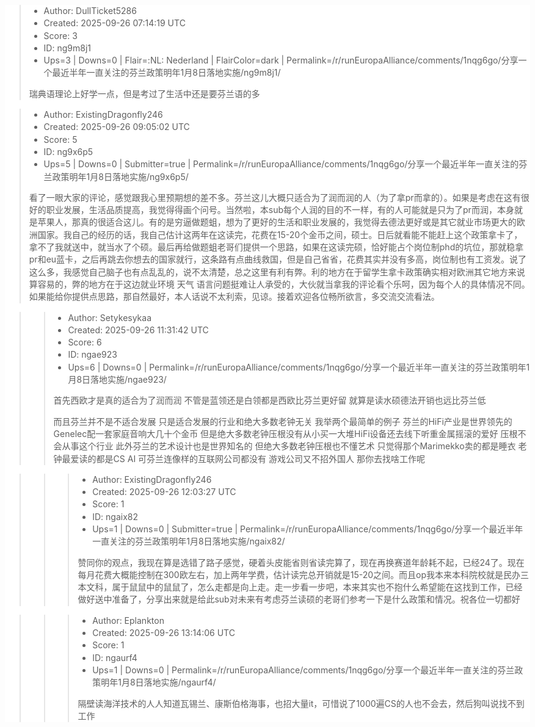 > - Author: DullTicket5286
> - Created: 2025-09-26 07:14:19 UTC
> - Score: 3
> - ID: ng9m8j1
> - Ups=3 | Downs=0 | Flair=:NL: Nederland | FlairColor=dark | Permalink=/r/runEuropaAlliance/comments/1nqg6go/分享一个最近半年一直关注的芬兰政策明年1月8日落地实施/ng9m8j1/
>
> 瑞典语理论上好学一点，但是考过了生活中还是要芬兰语的多

> - Author: ExistingDragonfly246
> - Created: 2025-09-26 09:05:02 UTC
> - Score: 5
> - ID: ng9x6p5
> - Ups=5 | Downs=0 | Submitter=true | Permalink=/r/runEuropaAlliance/comments/1nqg6go/分享一个最近半年一直关注的芬兰政策明年1月8日落地实施/ng9x6p5/
>
> 看了一眼大家的评论，感觉跟我心里预期想的差不多。芬兰这儿大概只适合为了润而润的人（为了拿pr而拿的）。如果是考虑在这有很好的职业发展，生活品质提高，我觉得得画个问号。当然啦，本sub每个人润的目的不一样，有的人可能就是只为了pr而润，本身就是苹果人，那真的很适合这儿。有的是穷逼做题蛆，想为了更好的生活和职业发展的，我觉得去德法更好或是其它就业市场更大的欧洲国家。我自己的经历的话，我自己估计这两年在这读完，花费在15-20个金币之间，硕士。日后就看能不能赶上这个政策拿卡了，拿不了我就送中，就当水了个硕。最后再给做题蛆老哥们提供一个思路，如果在这读完硕，恰好能占个岗位制phd的坑位，那就稳拿pr和eu蓝卡，之后再跳去你想去的国家就行，这条路有点曲线救国，但是自己省省，花费其实并没有多高，岗位制也有工资发。说了这么多，我感觉自己脑子也有点乱乱的，说不太清楚，总之这里有利有弊。利的地方在于留学生拿卡政策确实相对欧洲其它地方来说算容易的，弊的地方在于这边就业环境 天气 语言问题挺难让人承受的，大伙就当拿我的评论看个乐呵，因为每个人的具体情况不同。如果能给你提供点思路，那自然最好，本人话说不太利索，见谅。接着欢迎各位畅所欲言，多交流交流看法。

>> - Author: Setykesykaa
>> - Created: 2025-09-26 11:31:42 UTC
>> - Score: 6
>> - ID: ngae923
>> - Ups=6 | Downs=0 | Permalink=/r/runEuropaAlliance/comments/1nqg6go/分享一个最近半年一直关注的芬兰政策明年1月8日落地实施/ngae923/
>>
>> 首先西欧才是真的适合为了润而润 不管是蓝领还是白领都是西欧比芬兰更好留 就算是读水硕德法开销也远比芬兰低 
>> 
>> 而且芬兰并不是不适合发展 只是适合发展的行业和绝大多数老钟无关 我举两个最简单的例子 芬兰的HiFi产业是世界领先的 Genelec配一套家庭音响大几十个金币 但是绝大多数老钟压根没有从小买一大堆HiFi设备还去线下听重金属摇滚的爱好 压根不会从事这个行业 此外芬兰的艺术设计也是世界知名的 但绝大多数老钟压根也不懂艺术 只觉得那个Marimekko卖的都是睡衣 老钟最爱读的都是CS AI 可芬兰连像样的互联网公司都没有 游戏公司又不招外国人 那你去找啥工作呢

>>> - Author: ExistingDragonfly246
>>> - Created: 2025-09-26 12:03:27 UTC
>>> - Score: 1
>>> - ID: ngaix82
>>> - Ups=1 | Downs=0 | Submitter=true | Permalink=/r/runEuropaAlliance/comments/1nqg6go/分享一个最近半年一直关注的芬兰政策明年1月8日落地实施/ngaix82/
>>>
>>> 赞同你的观点，我现在算是选错了路子感觉，硬着头皮能省则省读完算了，现在再换赛道年龄耗不起，已经24了。现在每月花费大概能控制在300欧左右，加上两年学费，估计读完总开销就是15-20之间。而且op我本来本科院校就是民办三本文科，属于鼠鼠中的鼠鼠了，怎么走都是向上走。走一步看一步吧，本来其实也不抱什么希望能在这找到工作，已经做好送中准备了，分享出来就是给此sub对未来有考虑芬兰读硕的老哥们参考一下是什么政策和情况。祝各位一切都好

>>> - Author: Eplankton
>>> - Created: 2025-09-26 13:14:06 UTC
>>> - Score: 1
>>> - ID: ngaurf4
>>> - Ups=1 | Downs=0 | Permalink=/r/runEuropaAlliance/comments/1nqg6go/分享一个最近半年一直关注的芬兰政策明年1月8日落地实施/ngaurf4/
>>>
>>> 隔壁读海洋技术的人人知道瓦锡兰、康斯伯格海事，也招大量it，可惜说了1000遍CS的人也不会去，然后狗叫说找不到工作

